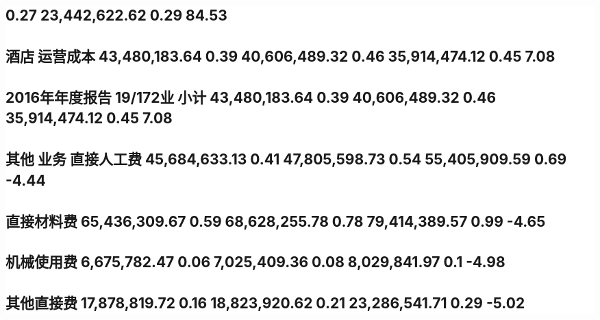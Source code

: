 0.27
23,442,622.62
0.29
84.53
-
酒店
运营成本
43,480,183.64
0.39
40,606,489.32
0.46
35,914,474.12
0.45
7.08
-
2016年年度报告
19/172业
小计
43,480,183.64
0.39
40,606,489.32
0.46
35,914,474.12
0.45
7.08
-
其他
业务
直接人工费
45,684,633.13
0.41
47,805,598.73
0.54
55,405,909.59
0.69
-4.44
-
直接材料费
65,436,309.67
0.59
68,628,255.78
0.78
79,414,389.57
0.99
-4.65
-
机械使用费
6,675,782.47
0.06
7,025,409.36
0.08
8,029,841.97
0.1
-4.98
-
其他直接费
17,878,819.72
0.16
18,823,920.62
0.21
23,286,541.71
0.29
-5.02
-